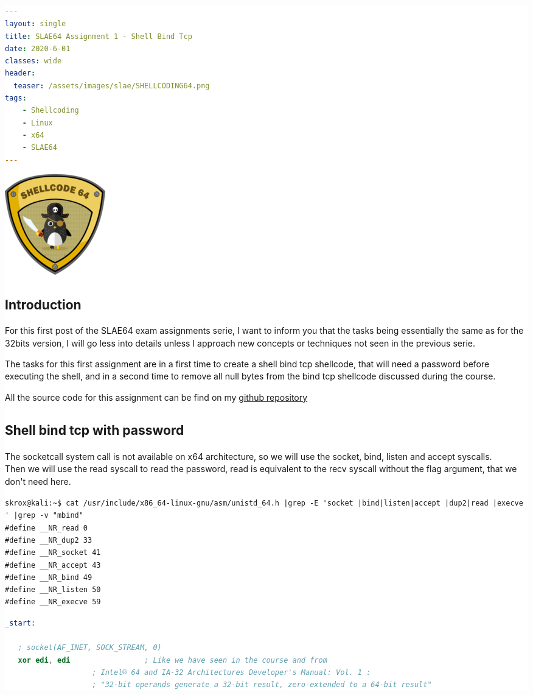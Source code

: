 ```yaml
---
layout: single
title: SLAE64 Assignment 1 - Shell Bind Tcp
date: 2020-6-01
classes: wide
header:
  teaser: /assets/images/slae/SHELLCODING64.png
tags:
    - Shellcoding
    - Linux
    - x64
    - SLAE64
---
```


![](/assets/images/slae/SHELLCODING64.png)

## Introduction

For this first post of the SLAE64 exam assignments serie, I want to inform you that the tasks being essentially the same as for the 32bits version, I will go less into details unless I approach new concepts or techniques not seen in the previous serie.
  
The tasks for this first assignment are in a first time to create a shell bind tcp shellcode, that will need a password before executing the shell, and in a second time to remove all null bytes from the bind tcp shellcode discussed during the course.

All the source code for this assignment can be find on my [github repository](https://github.com/skr0x/SLAE64/tree/master/Assignment-01-Shell_bind_tcp)

## Shell bind tcp with password

The socketcall system call is not available on x64 architecture, so we will use the socket, bind, listen and accept syscalls.  
Then we will use the read syscall to read the password, read is equivalent to the recv syscall without the flag argument, that we don't need here. 
```plaintext
skrox@kali:~$ cat /usr/include/x86_64-linux-gnu/asm/unistd_64.h |grep -E 'socket |bind|listen|accept |dup2|read |execve ' |grep -v "mbind"
#define __NR_read 0
#define __NR_dup2 33
#define __NR_socket 41
#define __NR_accept 43
#define __NR_bind 49
#define __NR_listen 50
#define __NR_execve 59
```
```nasm
_start:

   ; socket(AF_INET, SOCK_STREAM, 0)  
   xor edi, edi                 ; Like we have seen in the course and from 
			        ; Intel® 64 and IA-32 Architectures Developer's Manual: Vol. 1 :
			        ; "32-bit operands generate a 32-bit result, zero-extended to a 64-bit result"
```